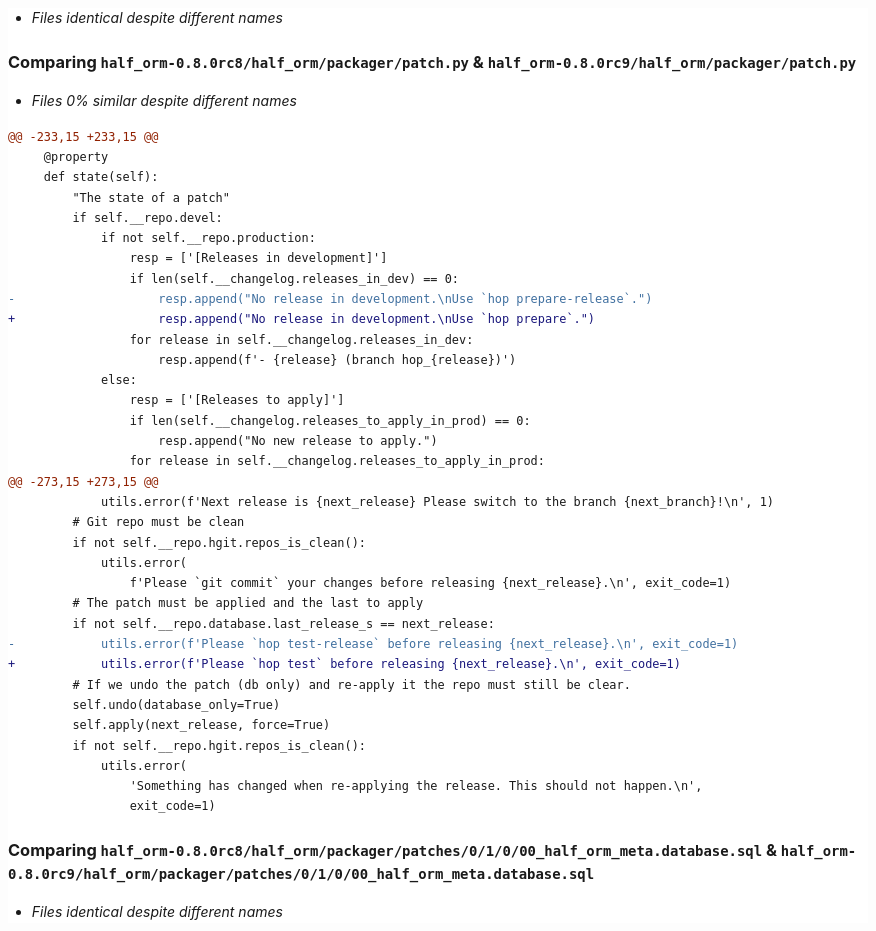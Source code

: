  * *Files identical despite different names*

### Comparing `half_orm-0.8.0rc8/half_orm/packager/patch.py` & `half_orm-0.8.0rc9/half_orm/packager/patch.py`

 * *Files 0% similar despite different names*

```diff
@@ -233,15 +233,15 @@
     @property
     def state(self):
         "The state of a patch"
         if self.__repo.devel:
             if not self.__repo.production:
                 resp = ['[Releases in development]']
                 if len(self.__changelog.releases_in_dev) == 0:
-                    resp.append("No release in development.\nUse `hop prepare-release`.")
+                    resp.append("No release in development.\nUse `hop prepare`.")
                 for release in self.__changelog.releases_in_dev:
                     resp.append(f'- {release} (branch hop_{release})')
             else:
                 resp = ['[Releases to apply]']
                 if len(self.__changelog.releases_to_apply_in_prod) == 0:
                     resp.append("No new release to apply.")
                 for release in self.__changelog.releases_to_apply_in_prod:
@@ -273,15 +273,15 @@
             utils.error(f'Next release is {next_release} Please switch to the branch {next_branch}!\n', 1)
         # Git repo must be clean
         if not self.__repo.hgit.repos_is_clean():
             utils.error(
                 f'Please `git commit` your changes before releasing {next_release}.\n', exit_code=1)
         # The patch must be applied and the last to apply
         if not self.__repo.database.last_release_s == next_release:
-            utils.error(f'Please `hop test-release` before releasing {next_release}.\n', exit_code=1)
+            utils.error(f'Please `hop test` before releasing {next_release}.\n', exit_code=1)
         # If we undo the patch (db only) and re-apply it the repo must still be clear.
         self.undo(database_only=True)
         self.apply(next_release, force=True)
         if not self.__repo.hgit.repos_is_clean():
             utils.error(
                 'Something has changed when re-applying the release. This should not happen.\n',
                 exit_code=1)
```

### Comparing `half_orm-0.8.0rc8/half_orm/packager/patches/0/1/0/00_half_orm_meta.database.sql` & `half_orm-0.8.0rc9/half_orm/packager/patches/0/1/0/00_half_orm_meta.database.sql`

 * *Files identical despite different names*
